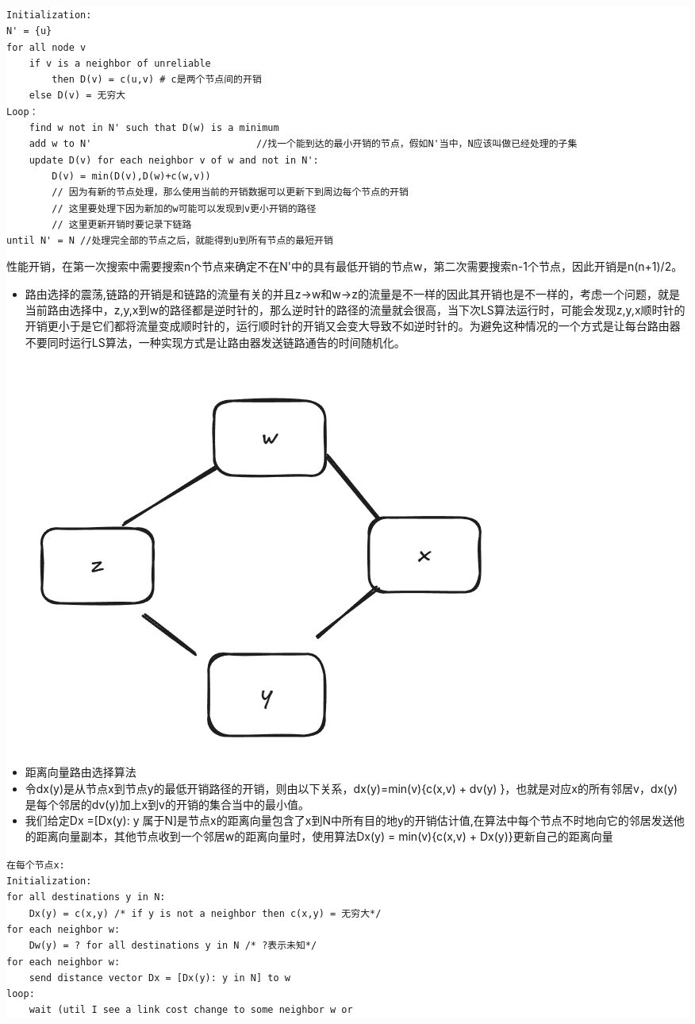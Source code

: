 ```
Initialization:
N' = {u}
for all node v 
    if v is a neighbor of unreliable   
        then D(v) = c(u,v) # c是两个节点间的开销
    else D(v) = 无穷大
Loop：
    find w not in N' such that D(w) is a minimum 
    add w to N'                             //找一个能到达的最小开销的节点，假如N'当中，N应该叫做已经处理的子集
    update D(v) for each neighbor v of w and not in N':
        D(v) = min(D(v),D(w)+c(w,v))        
        // 因为有新的节点处理，那么使用当前的开销数据可以更新下到周边每个节点的开销
        // 这里要处理下因为新加的w可能可以发现到v更小开销的路径
        // 这里更新开销时要记录下链路
until N' = N //处理完全部的节点之后，就能得到u到所有节点的最短开销
```
性能开销，在第一次搜索中需要搜索n个节点来确定不在N'中的具有最低开销的节点w，第二次需要搜索n-1个节点，因此开销是n(n+1)/2。
* 路由选择的震荡,链路的开销是和链路的流量有关的并且z->w和w->z的流量是不一样的因此其开销也是不一样的，考虑一个问题，就是当前路由选择中，z,y,x到w的路径都是逆时针的，那么逆时针的路径的流量就会很高，当下次LS算法运行时，可能会发现z,y,x顺时针的开销更小于是它们都将流量变成顺时针的，运行顺时针的开销又会变大导致不如逆时针的。为避免这种情况的一个方式是让每台路由器不要同时运行LS算法，一种实现方式是让路由器发送链路通告的时间随机化。
![alt text](img/路由选择的震荡.png)
* 距离向量路由选择算法 
* 令dx(y)是从节点x到节点y的最低开销路径的开销，则由以下关系，dx(y)=min(v){c(x,v) + dv(y) }，也就是对应x的所有邻居v，dx(y)是每个邻居的dv(y)加上x到v的开销的集合当中的最小值。
* 我们给定Dx =[Dx(y): y 属于N]是节点x的距离向量包含了x到N中所有目的地y的开销估计值,在算法中每个节点不时地向它的邻居发送他的距离向量副本，其他节点收到一个邻居w的距离向量时，使用算法Dx(y) = min(v){c(x,v) + Dx(y)}更新自己的距离向量
```
在每个节点x:
Initialization:
for all destinations y in N:
    Dx(y) = c(x,y) /* if y is not a neighbor then c(x,y) = 无穷大*/
for each neighbor w:
    Dw(y) = ? for all destinations y in N /* ?表示未知*/
for each neighbor w:
    send distance vector Dx = [Dx(y): y in N] to w
loop:
    wait (util I see a link cost change to some neighbor w or
```